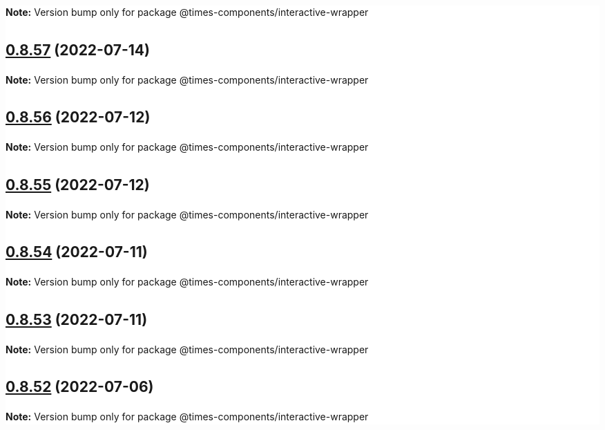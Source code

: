 **Note:** Version bump only for package @times-components/interactive-wrapper





## [0.8.57](https://github.com/newsuk/times-components/compare/@times-components/interactive-wrapper@0.8.56...@times-components/interactive-wrapper@0.8.57) (2022-07-14)

**Note:** Version bump only for package @times-components/interactive-wrapper





## [0.8.56](https://github.com/newsuk/times-components/compare/@times-components/interactive-wrapper@0.8.55...@times-components/interactive-wrapper@0.8.56) (2022-07-12)

**Note:** Version bump only for package @times-components/interactive-wrapper





## [0.8.55](https://github.com/newsuk/times-components/compare/@times-components/interactive-wrapper@0.8.54...@times-components/interactive-wrapper@0.8.55) (2022-07-12)

**Note:** Version bump only for package @times-components/interactive-wrapper





## [0.8.54](https://github.com/newsuk/times-components/compare/@times-components/interactive-wrapper@0.8.53...@times-components/interactive-wrapper@0.8.54) (2022-07-11)

**Note:** Version bump only for package @times-components/interactive-wrapper





## [0.8.53](https://github.com/newsuk/times-components/compare/@times-components/interactive-wrapper@0.8.52...@times-components/interactive-wrapper@0.8.53) (2022-07-11)

**Note:** Version bump only for package @times-components/interactive-wrapper





## [0.8.52](https://github.com/newsuk/times-components/compare/@times-components/interactive-wrapper@0.8.51...@times-components/interactive-wrapper@0.8.52) (2022-07-06)

**Note:** Version bump only for package @times-components/interactive-wrapper

